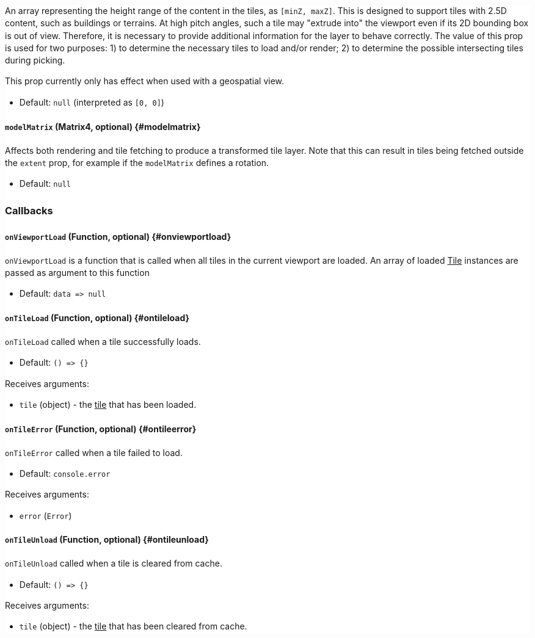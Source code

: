 An array representing the height range of the content in the tiles, as `[minZ, maxZ]`. This is designed to support tiles with 2.5D content, such as buildings or terrains. At high pitch angles, such a tile may "extrude into" the viewport even if its 2D bounding box is out of view. Therefore, it is necessary to provide additional information for the layer to behave correctly. The value of this prop is used for two purposes: 1) to determine the necessary tiles to load and/or render; 2) to determine the possible intersecting tiles during picking.

This prop currently only has effect when used with a geospatial view.

- Default: `null` (interpreted as `[0, 0]`)

#### `modelMatrix` (Matrix4, optional) {#modelmatrix}

Affects both rendering and tile fetching to produce a transformed tile layer.  Note that this can result in tiles being fetched outside the `extent` prop, for example if the `modelMatrix` defines a rotation.

- Default: `null`

### Callbacks

#### `onViewportLoad` (Function, optional) {#onviewportload}

`onViewportLoad` is a function that is called when all tiles in the current viewport are loaded. An array of loaded [Tile](#tile) instances are passed as argument to this function


- Default: `data => null`


#### `onTileLoad` (Function, optional) {#ontileload}

`onTileLoad` called when a tile successfully loads.

- Default: `() => {}`

Receives arguments:

- `tile` (object) - the [tile](#tile) that has been loaded.

#### `onTileError` (Function, optional) {#ontileerror}

`onTileError` called when a tile failed to load.

- Default: `console.error`

Receives arguments:

- `error` (`Error`)

#### `onTileUnload` (Function, optional) {#ontileunload}

`onTileUnload` called when a tile is cleared from cache.

- Default: `() => {}`

Receives arguments:

- `tile` (object) - the [tile](#tile) that has been cleared from cache.
